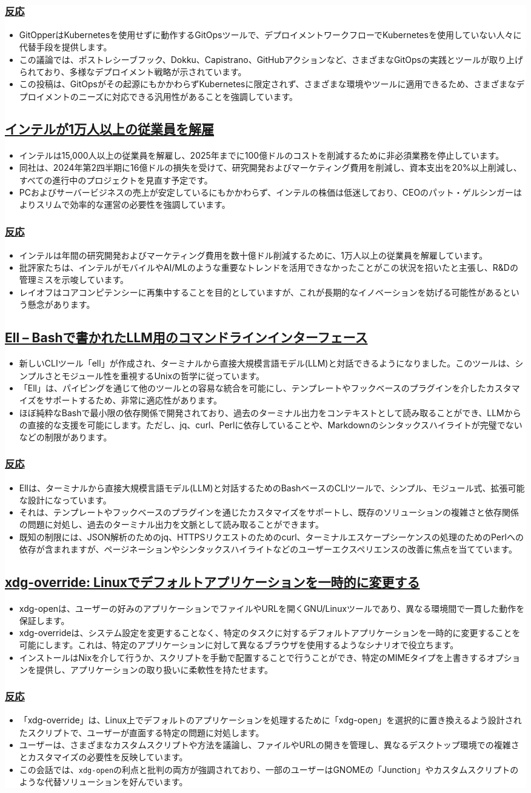 ### [反応](https://news.ycombinator.com/item?id=41133390)

- GitOpperはKubernetesを使用せずに動作するGitOpsツールで、デプロイメントワークフローでKubernetesを使用していない人々に代替手段を提供します。
- この議論では、ポストレシーブフック、Dokku、Capistrano、GitHubアクションなど、さまざまなGitOpsの実践とツールが取り上げられており、多様なデプロイメント戦略が示されています。
- この投稿は、GitOpsがその起源にもかかわらずKubernetesに限定されず、さまざまな環境やツールに適用できるため、さまざまなデプロイメントのニーズに対応できる汎用性があることを強調しています。

## [インテルが1万人以上の従業員を解雇](https://www.theverge.com/2024/8/1/24210656/intel-is-laying-off-over-10000-employees-and-will-cut-10-billion-in-costs)

- インテルは15,000人以上の従業員を解雇し、2025年までに100億ドルのコストを削減するために非必須業務を停止しています。
- 同社は、2024年第2四半期に16億ドルの損失を受けて、研究開発およびマーケティング費用を削減し、資本支出を20%以上削減し、すべての進行中のプロジェクトを見直す予定です。
- PCおよびサーバービジネスの売上が安定しているにもかかわらず、インテルの株価は低迷しており、CEOのパット・ゲルシンガーはよりスリムで効率的な運営の必要性を強調しています。

### [反応](https://news.ycombinator.com/item?id=41133313)

- インテルは年間の研究開発およびマーケティング費用を数十億ドル削減するために、1万人以上の従業員を解雇しています。
- 批評家たちは、インテルがモバイルやAI/MLのような重要なトレンドを活用できなかったことがこの状況を招いたと主張し、R&Dの管理ミスを示唆しています。
- レイオフはコアコンピテンシーに再集中することを目的としていますが、これが長期的なイノベーションを妨げる可能性があるという懸念があります。

## [Ell – Bashで書かれたLLM用のコマンドラインインターフェース](https://github.com/simonmysun/ell)

- 新しいCLIツール「ell」が作成され、ターミナルから直接大規模言語モデル(LLM)と対話できるようになりました。このツールは、シンプルさとモジュール性を重視するUnixの哲学に従っています。
- 「Ell」は、パイピングを通じて他のツールとの容易な統合を可能にし、テンプレートやフックベースのプラグインを介したカスタマイズをサポートするため、非常に適応性があります。
- ほぼ純粋なBashで最小限の依存関係で開発されており、過去のターミナル出力をコンテキストとして読み取ることができ、LLMからの直接的な支援を可能にします。ただし、jq、curl、Perlに依存していることや、Markdownのシンタックスハイライトが完璧でないなどの制限があります。

### [反応](https://news.ycombinator.com/item?id=41138085)

- Ellは、ターミナルから直接大規模言語モデル(LLM)と対話するためのBashベースのCLIツールで、シンプル、モジュール式、拡張可能な設計になっています。
- それは、テンプレートやフックベースのプラグインを通じたカスタマイズをサポートし、既存のソリューションの複雑さと依存関係の問題に対処し、過去のターミナル出力を文脈として読み取ることができます。
- 既知の制限には、JSON解析のためのjq、HTTPSリクエストのためのcurl、ターミナルエスケープシーケンスの処理のためのPerlへの依存が含まれますが、ページネーションやシンタックスハイライトなどのユーザーエクスペリエンスの改善に焦点を当てています。

## [xdg-override: Linuxでデフォルトアプリケーションを一時的に変更する](https://github.com/koiuo/xdg-override)

- xdg-openは、ユーザーの好みのアプリケーションでファイルやURLを開くGNU/Linuxツールであり、異なる環境間で一貫した動作を保証します。
- xdg-overrideは、システム設定を変更することなく、特定のタスクに対するデフォルトアプリケーションを一時的に変更することを可能にします。これは、特定のアプリケーションに対して異なるブラウザを使用するようなシナリオで役立ちます。
- インストールはNixを介して行うか、スクリプトを手動で配置することで行うことができ、特定のMIMEタイプを上書きするオプションを提供し、アプリケーションの取り扱いに柔軟性を持たせます。

### [反応](https://news.ycombinator.com/item?id=41133876)

- 「xdg-override」は、Linux上でデフォルトのアプリケーションを処理するために「xdg-open」を選択的に置き換えるよう設計されたスクリプトで、ユーザーが直面する特定の問題に対処します。
- ユーザーは、さまざまなカスタムスクリプトや方法を議論し、ファイルやURLの開きを管理し、異なるデスクトップ環境での複雑さとカスタマイズの必要性を反映しています。
- この会話では、`xdg-open`の利点と批判の両方が強調されており、一部のユーザーはGNOMEの「Junction」やカスタムスクリプトのような代替ソリューションを好んでいます。
